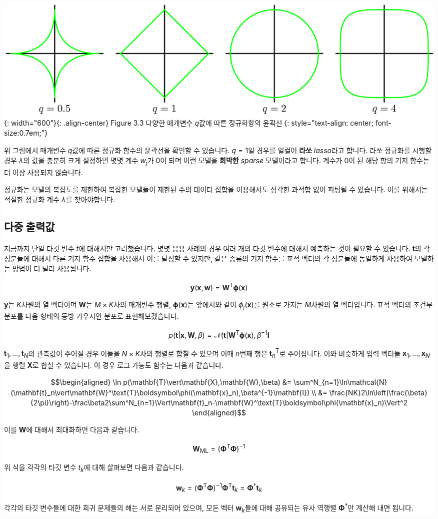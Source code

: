 ![image](/assets/images/ml/Figure3.3.png){: width="600"}{: .align-center} 
Figure 3.3 다양한 매개변수 $q$값에 따른 정규화항의 윤곽선
{: style="text-align: center; font-size:0.7em;"}

위 그림에서 매개변수 $q$값에 따른 정규화 함수의 윤곽선을 확인할 수 있습니다. $q = 1$일 경우를 일컬어 **라쏘** *lasso*라고 합니다. 라쏘 정규화를 시행할 경우 $\lambda$의 값을 충분히 크게 설정하면 몇몇 계수 $w_j$가 0이 되며 이런 모델을 **희박한** *sparse* 모델이라고 합니다. 계수가 0이 된 해당 항의 기저 함수는 더 이상 사용되지 않습니다.

정규화는 모델의 복잡도를 제한하여 복잡한 모델들이 제한된 수의 데이터 집합을 이용해서도 심각한 과적합 없이 피팅될 수 있습니다. 이를 위해서는 적절한 정규화 계수 $\lambda$를 찾아야합니다. 

## 다중 출력값

지금까지 단일 타깃 변수 $t$에 대해서만 고려했습니다. 몇몇 응용 사례의 경우 여러 개의 타깃 변수에 대해서 예측하는 것이 필요할 수 있습니다. $\mathbf{t}$의 각 성분들에 대해서 다른 기저 함수 집합을 사용해서 이를 달성할 수 있지만, 같은 종류의 기저 함수를 표적 벡터의 각 성분들에 동일하게 사용하여 모델하는 방법이 더 널리 사용됩니다.

$$\mathbf{y}(\mathbf{x},\mathbf{w}) = \mathbf{W}^\text{T}\boldsymbol\phi(\mathbf{x})$$

$\mathbf{y}$는 $K$차원의 열 벡터이며 $\mathbf{W}$는 $M \times K$차의 매개변수 행렬, $\boldsymbol{\phi}(\mathbf{x})$는 앞에서와 같이 $\phi_j(\mathbf{x})$를 원소로 가지는 $M$차원의 열 벡터입니다. 표적 벡터의 조건부 분포를 다음 형태의 등방 가우시안 분포로 표현해보겠습니다.

$$p(\mathbf{t}\vert\mathbf{x},\mathbf{W},\beta)=\mathcal{N}(\mathbf{t}\vert\mathbf{W}^\text{T}\boldsymbol{\phi}(\mathbf{x}),\beta^{-1}\mathbf{I}$$

$\mathbf{t}_1, ..., \mathbf{t}_N$의 관측값이 주어질 경우 이들을 $N \times K$차의 행렬로 합칠 수 있으며 이때 $n$번째 행은 $\mathbf{t}_n^\text{T}$로 주어집니다. 이와 비슷하게 입력 벡터들 $\mathbf{x}_1, ..., \mathbf{x}_N$을 행렬 $\mathbf{X}$로 합칠 수 있습니다. 이 경우 로그 가능도 함수는 다음과 같습니다.

$$\begin{aligned}
\ln p(\mathbf{T}\vert\mathbf{X},\mathbf{W},\beta) &= \sum^N_{n=1}\ln\mathcal{N}(\mathbf{t}_n\vert\mathbf{W}^\text{T}\boldsymbol\phi(\mathbf{x}_n),\beta^{-1}\mathbf{I}) \\
&= \frac{NK}2\ln\left(\frac{\beta}{2\pi}\right)-\frac\beta2\sum^N_{n=1}\Vert\mathbf{t}_n-\mathbf{W}^\text{T}\boldsymbol\phi(\mathbf{x}_n)\Vert^2
\end{aligned}$$

이를 $\mathbf{W}$에 대해서 최대화하면 다음과 같습니다.

$$\mathbf{W}_\text{ML}=(\boldsymbol\Phi^\text{T}\boldsymbol\Phi)^{-1}$$

위 식을 각각의 타깃 변수 $t_k$에 대해 살펴보면 다음과 같습니다.

$$\mathbf{w}_k = (\boldsymbol\Phi^\text{T}\boldsymbol\Phi)^{-1}\boldsymbol\Phi^\text{T}\mathbf{t}_k=\boldsymbol\Phi^\dagger\mathbf{t}_k$$

각각의 타깃 변수들에 대한 회귀 문제들의 해는 서로 분리되어 있으며, 모든 벡터 $\mathbf{w}_k$들에 대해 공유되는 유사 역행렬 $\boldsymbol\Phi^\dagger$만 계산해 내면 됩니다.

